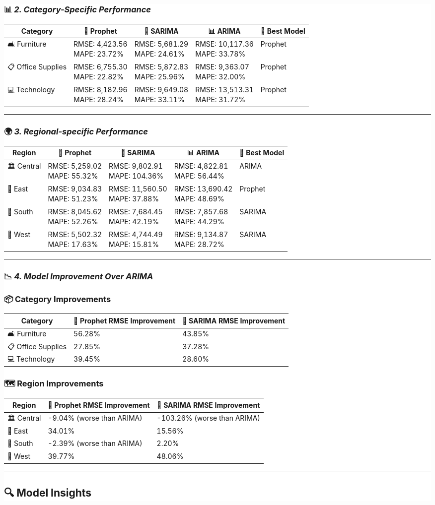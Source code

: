 
### 📊 *2. Category-Specific Performance*
| Category | 🧪 Prophet | 🌊 SARIMA | 📊 ARIMA | 🥇 Best Model |
|----------|-----------|-----------|----------|--------------|
| 🛋 Furniture | RMSE: 4,423.56<br>MAPE: 23.72% | RMSE: 5,681.29<br>MAPE: 24.61% | RMSE: 10,117.36<br>MAPE: 33.78% | Prophet |
| 📋 Office Supplies | RMSE: 6,755.30<br>MAPE: 22.82% | RMSE: 5,872.83<br>MAPE: 25.96% | RMSE: 9,363.07<br>MAPE: 32.00% | Prophet |
| 💻 Technology | RMSE: 8,182.96<br>MAPE: 28.24% | RMSE: 9,649.08<br>MAPE: 33.11% | RMSE: 13,513.31<br>MAPE: 31.72% | Prophet |
---

### 🌍 *3. Regional-specific Performance*
| Region | 🧪 Prophet | 🌊 SARIMA | 📊 ARIMA | 🥇 Best Model |
|--------|-----------|-----------|----------|--------------|
| 🏛 Central | RMSE: 5,259.02<br>MAPE: 55.32% | RMSE: 9,802.91<br>MAPE: 104.36% | RMSE: 4,822.81<br>MAPE: 56.44% | ARIMA |
| 🌅 East | RMSE: 9,034.83<br>MAPE: 51.23% | RMSE: 11,560.50<br>MAPE: 37.88% | RMSE: 13,690.42<br>MAPE: 48.69% | Prophet |
| 🍃 South | RMSE: 8,045.62<br>MAPE: 52.26% | RMSE: 7,684.45<br>MAPE: 42.19% | RMSE: 7,857.68<br>MAPE: 44.29% | SARIMA |
| 🌄 West | RMSE: 5,502.32<br>MAPE: 17.63% | RMSE: 4,744.49<br>MAPE: 15.81% | RMSE: 9,134.87<br>MAPE: 28.72% | SARIMA |
---

### 📉 *4. Model Improvement Over ARIMA*

### 📦 Category Improvements

| Category | 🧪 Prophet RMSE Improvement | 🌊 SARIMA RMSE Improvement |
|----------|----------------------------|----------------------------|
| 🛋 Furniture | 56.28% | 43.85% |
| 📋 Office Supplies | 27.85% | 37.28% |
| 💻 Technology | 39.45% | 28.60% |

### 🗺 Region Improvements

| Region | 🧪 Prophet RMSE Improvement | 🌊 SARIMA RMSE Improvement |
|--------|----------------------------|----------------------------|
| 🏛 Central | -9.04% (worse than ARIMA) | -103.26% (worse than ARIMA) |
| 🌅 East | 34.01% | 15.56% |
| 🍃 South | -2.39% (worse than ARIMA) | 2.20% |
| 🌄 West | 39.77% | 48.06% |
---

## 🔍 Model Insights
